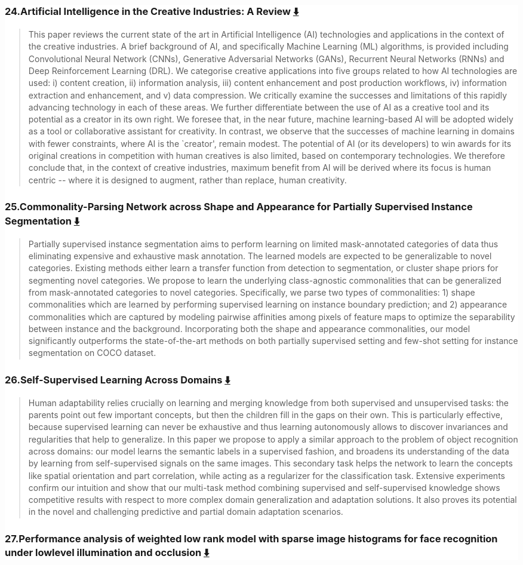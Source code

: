 ### 24.Artificial Intelligence in the Creative Industries: A Review  [ :arrow_down: ](https://arxiv.org/pdf/2007.12391.pdf)
>  This paper reviews the current state of the art in Artificial Intelligence (AI) technologies and applications in the context of the creative industries. A brief background of AI, and specifically Machine Learning (ML) algorithms, is provided including Convolutional Neural Network (CNNs), Generative Adversarial Networks (GANs), Recurrent Neural Networks (RNNs) and Deep Reinforcement Learning (DRL). We categorise creative applications into five groups related to how AI technologies are used: i) content creation, ii) information analysis, iii) content enhancement and post production workflows, iv) information extraction and enhancement, and v) data compression. We critically examine the successes and limitations of this rapidly advancing technology in each of these areas. We further differentiate between the use of AI as a creative tool and its potential as a creator in its own right. We foresee that, in the near future, machine learning-based AI will be adopted widely as a tool or collaborative assistant for creativity. In contrast, we observe that the successes of machine learning in domains with fewer constraints, where AI is the `creator', remain modest. The potential of AI (or its developers) to win awards for its original creations in competition with human creatives is also limited, based on contemporary technologies. We therefore conclude that, in the context of creative industries, maximum benefit from AI will be derived where its focus is human centric -- where it is designed to augment, rather than replace, human creativity.      
### 25.Commonality-Parsing Network across Shape and Appearance for Partially Supervised Instance Segmentation  [ :arrow_down: ](https://arxiv.org/pdf/2007.12387.pdf)
>  Partially supervised instance segmentation aims to perform learning on limited mask-annotated categories of data thus eliminating expensive and exhaustive mask annotation. The learned models are expected to be generalizable to novel categories. Existing methods either learn a transfer function from detection to segmentation, or cluster shape priors for segmenting novel categories. We propose to learn the underlying class-agnostic commonalities that can be generalized from mask-annotated categories to novel categories. Specifically, we parse two types of commonalities: 1) shape commonalities which are learned by performing supervised learning on instance boundary prediction; and 2) appearance commonalities which are captured by modeling pairwise affinities among pixels of feature maps to optimize the separability between instance and the background. Incorporating both the shape and appearance commonalities, our model significantly outperforms the state-of-the-art methods on both partially supervised setting and few-shot setting for instance segmentation on COCO dataset.      
### 26.Self-Supervised Learning Across Domains  [ :arrow_down: ](https://arxiv.org/pdf/2007.12368.pdf)
>  Human adaptability relies crucially on learning and merging knowledge from both supervised and unsupervised tasks: the parents point out few important concepts, but then the children fill in the gaps on their own. This is particularly effective, because supervised learning can never be exhaustive and thus learning autonomously allows to discover invariances and regularities that help to generalize. In this paper we propose to apply a similar approach to the problem of object recognition across domains: our model learns the semantic labels in a supervised fashion, and broadens its understanding of the data by learning from self-supervised signals on the same images. This secondary task helps the network to learn the concepts like spatial orientation and part correlation, while acting as a regularizer for the classification task. Extensive experiments confirm our intuition and show that our multi-task method combining supervised and self-supervised knowledge shows competitive results with respect to more complex domain generalization and adaptation solutions. It also proves its potential in the novel and challenging predictive and partial domain adaptation scenarios.      
### 27.Performance analysis of weighted low rank model with sparse image histograms for face recognition under lowlevel illumination and occlusion  [ :arrow_down: ](https://arxiv.org/pdf/2007.12362.pdf)
